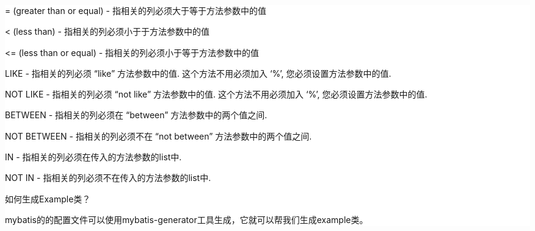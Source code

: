 = (greater than or equal) - 指相关的列必须大于等于方法参数中的值 

< (less than) - 指相关的列必须小于于方法参数中的值 

<= (less than or equal) - 指相关的列必须小于等于方法参数中的值 

LIKE - 指相关的列必须 “like” 方法参数中的值. 这个方法不用必须加入 ‘%’, 您必须设置方法参数中的值. 

NOT LIKE - 指相关的列必须 “not like” 方法参数中的值. 这个方法不用必须加入 ‘%’, 您必须设置方法参数中的值. 

BETWEEN - 指相关的列必须在 “between” 方法参数中的两个值之间. 

NOT BETWEEN - 指相关的列必须不在 “not between” 方法参数中的两个值之间. 

IN - 指相关的列必须在传入的方法参数的list中. 

NOT IN - 指相关的列必须不在传入的方法参数的list中. 



如何生成Example类？

mybatis的的配置文件可以使用mybatis-generator工具生成，它就可以帮我们生成example类。
